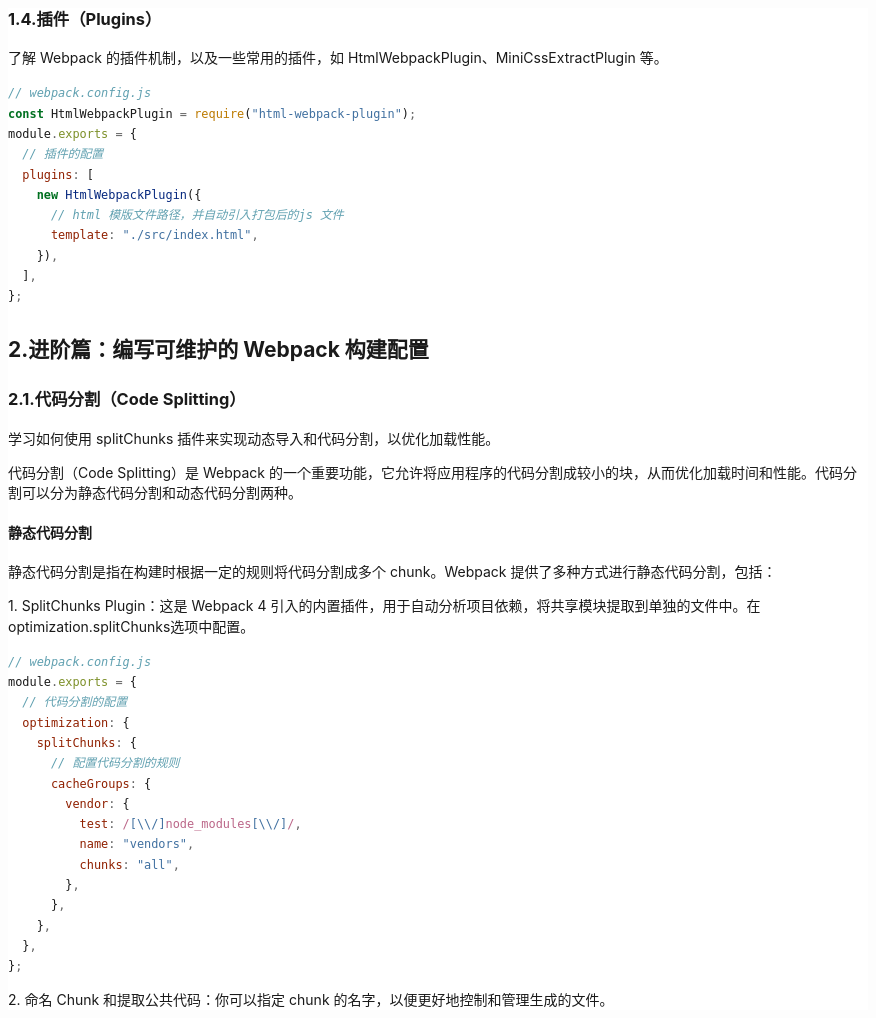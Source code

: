 ### 1.4.插件（Plugins）

了解 Webpack 的插件机制，以及一些常用的插件，如 HtmlWebpackPlugin、MiniCssExtractPlugin 等。

```js
// webpack.config.js
const HtmlWebpackPlugin = require("html-webpack-plugin");
module.exports = {
  // 插件的配置
  plugins: [
    new HtmlWebpackPlugin({
      // html 模版文件路径，并自动引入打包后的js 文件
      template: "./src/index.html",
    }),
  ],
};
```

## 2.进阶篇：编写可维护的 Webpack 构建配置

### 2.1.代码分割（Code Splitting）

学习如何使用 splitChunks 插件来实现动态导入和代码分割，以优化加载性能。

<sucb>代码分割（Code Splitting）</sucb>是 Webpack 的一个重要功能，它允许将应用程序的代码分割成较小的块，从而优化加载时间和性能。代码分割可以分为静态代码分割和动态代码分割两种。

#### 静态代码分割

静态代码分割是指在构建时根据一定的规则将代码分割成多个 chunk。Webpack 提供了多种方式进行静态代码分割，包括：

<prib>1. SplitChunks Plugin</prib>：这是 Webpack 4 引入的内置插件，用于自动分析项目依赖，将共享模块提取到单独的文件中。在<err>optimization.splitChunks</err>选项中配置。

```js
// webpack.config.js
module.exports = {
  // 代码分割的配置
  optimization: {
    splitChunks: {
      // 配置代码分割的规则
      cacheGroups: {
        vendor: {
          test: /[\\/]node_modules[\\/]/,
          name: "vendors",
          chunks: "all",
        },
      },
    },
  },
};
```

<prib>2. 命名 Chunk 和提取公共代码</prib>：你可以指定 chunk 的名字，以便更好地控制和管理生成的文件。
